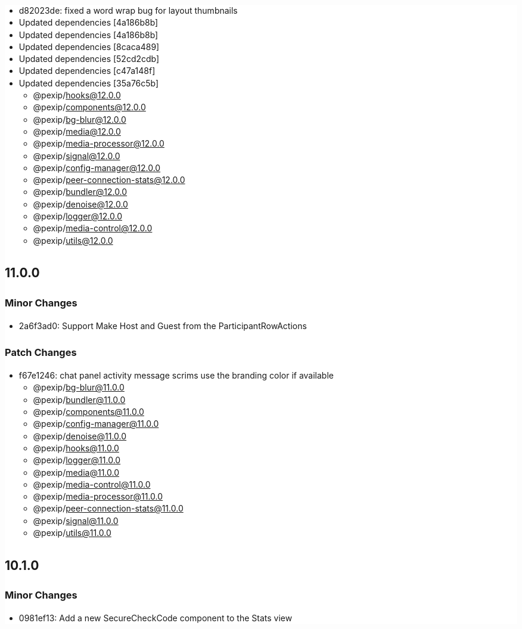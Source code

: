 - d82023de: fixed a word wrap bug for layout thumbnails
- Updated dependencies [4a186b8b]
- Updated dependencies [4a186b8b]
- Updated dependencies [8caca489]
- Updated dependencies [52cd2cdb]
- Updated dependencies [c47a148f]
- Updated dependencies [35a76c5b]
  - @pexip/hooks@12.0.0
  - @pexip/components@12.0.0
  - @pexip/bg-blur@12.0.0
  - @pexip/media@12.0.0
  - @pexip/media-processor@12.0.0
  - @pexip/signal@12.0.0
  - @pexip/config-manager@12.0.0
  - @pexip/peer-connection-stats@12.0.0
  - @pexip/bundler@12.0.0
  - @pexip/denoise@12.0.0
  - @pexip/logger@12.0.0
  - @pexip/media-control@12.0.0
  - @pexip/utils@12.0.0

## 11.0.0

### Minor Changes

- 2a6f3ad0: Support Make Host and Guest from the ParticipantRowActions

### Patch Changes

- f67e1246: chat panel activity message scrims use the branding color if
  available
  - @pexip/bg-blur@11.0.0
  - @pexip/bundler@11.0.0
  - @pexip/components@11.0.0
  - @pexip/config-manager@11.0.0
  - @pexip/denoise@11.0.0
  - @pexip/hooks@11.0.0
  - @pexip/logger@11.0.0
  - @pexip/media@11.0.0
  - @pexip/media-control@11.0.0
  - @pexip/media-processor@11.0.0
  - @pexip/peer-connection-stats@11.0.0
  - @pexip/signal@11.0.0
  - @pexip/utils@11.0.0

## 10.1.0

### Minor Changes

- 0981ef13: Add a new SecureCheckCode component to the Stats view
